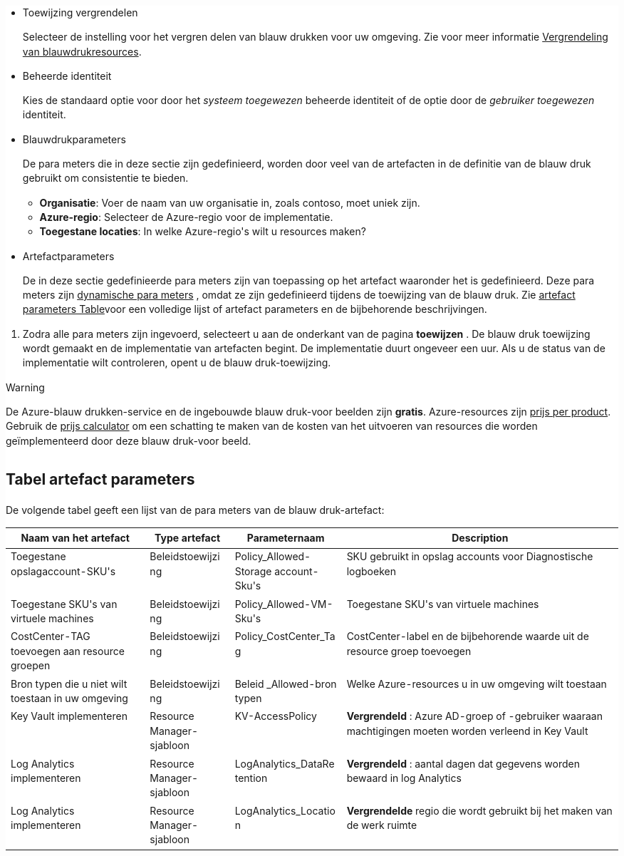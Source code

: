    - Toewijzing vergrendelen

     Selecteer de instelling voor het vergren delen van blauw drukken voor uw omgeving. Zie voor meer informatie [Vergrendeling van blauwdrukresources](../../concepts/resource-locking.md).

   - Beheerde identiteit

     Kies de standaard optie voor door het _systeem toegewezen_ beheerde identiteit of de optie door de _gebruiker toegewezen_ identiteit.

   - Blauwdrukparameters

     De para meters die in deze sectie zijn gedefinieerd, worden door veel van de artefacten in de definitie van de blauw druk gebruikt om consistentie te bieden.

     - **Organisatie**: Voer de naam van uw organisatie in, zoals contoso, moet uniek zijn.
     - **Azure-regio**: Selecteer de Azure-regio voor de implementatie.
     - **Toegestane locaties**: In welke Azure-regio's wilt u resources maken?
     
   - Artefactparameters

     De in deze sectie gedefinieerde para meters zijn van toepassing op het artefact waaronder het is gedefinieerd. Deze para meters zijn [dynamische para meters](../../concepts/parameters.md#dynamic-parameters) , omdat ze zijn gedefinieerd tijdens de toewijzing van de blauw druk. Zie [artefact parameters Table](#artifact-parameters-table)voor een volledige lijst of artefact parameters en de bijbehorende beschrijvingen.

1. Zodra alle para meters zijn ingevoerd, selecteert u aan de onderkant van de pagina **toewijzen** . De blauw druk toewijzing wordt gemaakt en de implementatie van artefacten begint. De implementatie duurt ongeveer een uur. Als u de status van de implementatie wilt controleren, opent u de blauw druk-toewijzing.

> [!WARNING]
> De Azure-blauw drukken-service en de ingebouwde blauw druk-voor beelden zijn **gratis**. Azure-resources zijn [prijs per product](https://azure.microsoft.com/pricing/). Gebruik de [prijs calculator](https://azure.microsoft.com/pricing/calculator/) om een schatting te maken van de kosten van het uitvoeren van resources die worden geïmplementeerd door deze blauw druk-voor beeld.

## <a name="artifact-parameters-table"></a>Tabel artefact parameters

De volgende tabel geeft een lijst van de para meters van de blauw druk-artefact:

|Naam van het artefact|Type artefact|Parameternaam|Description|
|-|-|-|-|
|Toegestane opslagaccount-SKU's|Beleidstoewijzing|Policy_Allowed-Storage account-Sku's|SKU gebruikt in opslag accounts voor Diagnostische logboeken|
|Toegestane SKU's van virtuele machines|Beleidstoewijzing|Policy_Allowed-VM-Sku's|Toegestane SKU's van virtuele machines|
|CostCenter-TAG toevoegen aan resource groepen|Beleidstoewijzing|Policy_CostCenter_Tag|CostCenter-label en de bijbehorende waarde uit de resource groep toevoegen|
|Bron typen die u niet wilt toestaan in uw omgeving|Beleidstoewijzing|Beleid _Allowed-bron typen|Welke Azure-resources u in uw omgeving wilt toestaan|
|Key Vault implementeren|Resource Manager-sjabloon|KV-AccessPolicy|**Vergrendeld** : Azure AD-groep of <Object ID> -gebruiker waaraan machtigingen moeten worden verleend in Key Vault|
|Log Analytics implementeren|Resource Manager-sjabloon|LogAnalytics_DataRetention|**Vergrendeld** : aantal dagen dat gegevens worden bewaard in log Analytics|
|Log Analytics implementeren|Resource Manager-sjabloon|LogAnalytics_Location|**Vergrendelde** regio die wordt gebruikt bij het maken van de werk ruimte|
